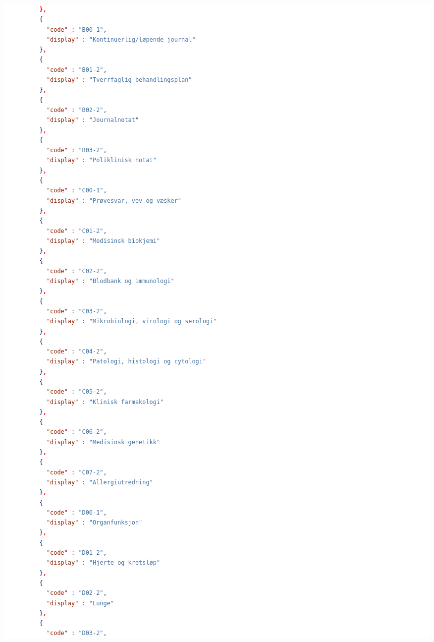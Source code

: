 ```json
          },
          {
            "code" : "B00-1",
            "display" : "Kontinuerlig/løpende journal"
          },
          {
            "code" : "B01-2",
            "display" : "Tverrfaglig behandlingsplan"
          },
          {
            "code" : "B02-2",
            "display" : "Journalnotat"
          },
          {
            "code" : "B03-2",
            "display" : "Poliklinisk notat"
          },
          {
            "code" : "C00-1",
            "display" : "Prøvesvar, vev og væsker"
          },
          {
            "code" : "C01-2",
            "display" : "Medisinsk biokjemi"
          },
          {
            "code" : "C02-2",
            "display" : "Blodbank og immunologi"
          },
          {
            "code" : "C03-2",
            "display" : "Mikrobiologi, virologi og serologi"
          },
          {
            "code" : "C04-2",
            "display" : "Patologi, histologi og cytologi"
          },
          {
            "code" : "C05-2",
            "display" : "Klinisk farmakologi"
          },
          {
            "code" : "C06-2",
            "display" : "Medisinsk genetikk"
          },
          {
            "code" : "C07-2",
            "display" : "Allergiutredning"
          },
          {
            "code" : "D00-1",
            "display" : "Organfunksjon"
          },
          {
            "code" : "D01-2",
            "display" : "Hjerte og kretsløp"
          },
          {
            "code" : "D02-2",
            "display" : "Lunge"
          },
          {
            "code" : "D03-2",
```